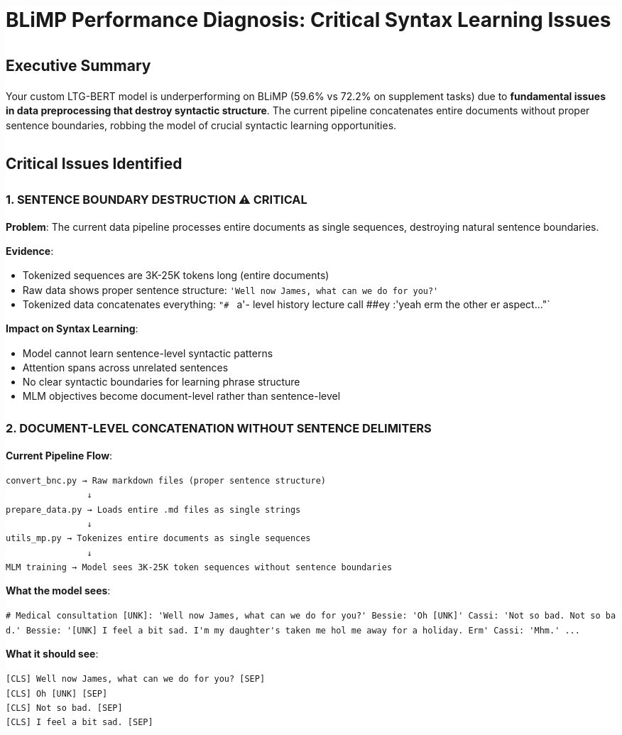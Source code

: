 # BLiMP Performance Diagnosis: Critical Syntax Learning Issues

## Executive Summary
Your custom LTG-BERT model is underperforming on BLiMP (59.6% vs 72.2% on supplement tasks) due to **fundamental issues in data preprocessing that destroy syntactic structure**. The current pipeline concatenates entire documents without proper sentence boundaries, robbing the model of crucial syntactic learning opportunities.

## Critical Issues Identified

### 1. **SENTENCE BOUNDARY DESTRUCTION** ⚠️ CRITICAL
**Problem**: The current data pipeline processes entire documents as single sequences, destroying natural sentence boundaries.

**Evidence**:
- Tokenized sequences are 3K-25K tokens long (entire documents)
- Raw data shows proper sentence structure: `'Well now James, what can we do for you?'`
- Tokenized data concatenates everything: `"# ` a'- level history lecture call ##ey :'yeah erm the other er aspect..."`

**Impact on Syntax Learning**:
- Model cannot learn sentence-level syntactic patterns
- Attention spans across unrelated sentences
- No clear syntactic boundaries for learning phrase structure
- MLM objectives become document-level rather than sentence-level

### 2. **DOCUMENT-LEVEL CONCATENATION WITHOUT SENTENCE DELIMITERS**
**Current Pipeline Flow**:
```
convert_bnc.py → Raw markdown files (proper sentence structure)
                ↓
prepare_data.py → Loads entire .md files as single strings
                ↓
utils_mp.py → Tokenizes entire documents as single sequences
                ↓
MLM training → Model sees 3K-25K token sequences without sentence boundaries
```

**What the model sees**:
```
# Medical consultation [UNK]: 'Well now James, what can we do for you?' Bessie: 'Oh [UNK]' Cassi: 'Not so bad. Not so bad.' Bessie: '[UNK] I feel a bit sad. I'm my daughter's taken me hol me away for a holiday. Erm' Cassi: 'Mhm.' ...
```

**What it should see**:
```
[CLS] Well now James, what can we do for you? [SEP]
[CLS] Oh [UNK] [SEP]  
[CLS] Not so bad. [SEP]
[CLS] I feel a bit sad. [SEP]
```
